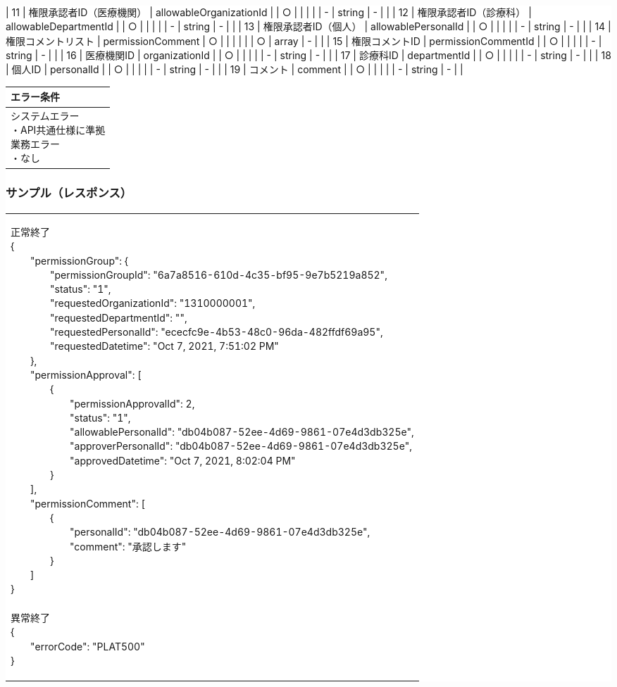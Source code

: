 | 11 | 権限承認者ID（医療機関） | allowableOrganizationId |  | ○ |  |  |  |  | - | string | - |  |
| 12 | 権限承認者ID（診療科） | allowableDepartmentId |  | ○ |  |  |  |  | - | string | - |  |
| 13 | 権限承認者ID（個人） | allowablePersonalId |  | ○ |  |  |  |  | - | string | - |  |
| 14 | 権限コメントリスト | permissionComment | ○ |  |  |  |  |  | ○ | array | - |  |
| 15 | 権限コメントID | permissionCommentId |  | ○ |  |  |  |  | - | string | - |  |
| 16 | 医療機関ID | organizationId |  | ○ |  |  |  |  | - | string | - |  |
| 17 | 診療科ID | departmentId |  | ○ |  |  |  |  | - | string | - |  |
| 18 | 個人ID | personalId |  | ○ |  |  |  |  | - | string | - |  |
| 19 | コメント | comment |  | ○ |  |  |  |  | - | string | - |  |

| エラー条件 | 
| :--- |
| システムエラー<br/>・API共通仕様に準拠<br/>業務エラー<br/>・なし |

### サンプル（レスポンス）
<table><tr><td>

正常終了<br/>
{<br/>
　　"permissionGroup": {<br/>
　　　　"permissionGroupId": "6a7a8516-610d-4c35-bf95-9e7b5219a852",<br/>
　　　　"status": "1",<br/>
　　　　"requestedOrganizationId": "1310000001",<br/>
　　　　"requestedDepartmentId": "",<br/>
　　　　"requestedPersonalId": "ececfc9e-4b53-48c0-96da-482ffdf69a95",<br/>
　　　　"requestedDatetime": "Oct 7, 2021, 7:51:02 PM"<br/>
　　},<br/>
　　"permissionApproval": [<br/>
　　　　{<br/>
　　　　　　"permissionApprovalId": 2,<br/>
　　　　　　"status": "1",<br/>
　　　　　　"allowablePersonalId": "db04b087-52ee-4d69-9861-07e4d3db325e",<br/>
　　　　　　"approverPersonalId": "db04b087-52ee-4d69-9861-07e4d3db325e",<br/>
　　　　　　"approvedDatetime": "Oct 7, 2021, 8:02:04 PM"<br/>
　　　　}<br/>
　　],<br/>
　　"permissionComment": [<br/>
　　　　{<br/>
　　　　　　"personalId": "db04b087-52ee-4d69-9861-07e4d3db325e",<br/>
　　　　　　"comment": "承認します"<br/>
　　　　}<br/>
　　]<br/>
}<br/>
<br/>
異常終了<br/>
{<br/>
　　"errorCode": "PLAT500"<br/>
}<br/>
